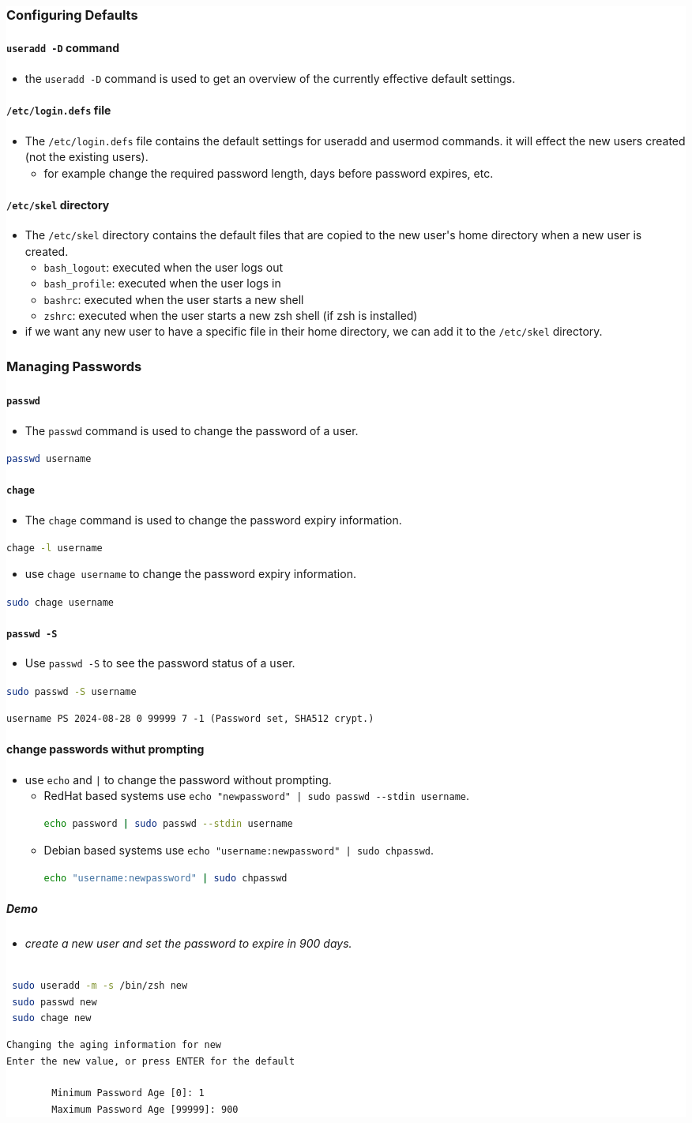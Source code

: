 ### Configuring Defaults
#### ``useradd -D`` command
- the `useradd -D` command is used to get an overview of the currently effective default settings.
#### ``/etc/login.defs`` file
- The `/etc/login.defs` file contains the default settings for useradd and usermod commands. it will effect the new users created (not the existing users).
    - for example change the required password length, days before password expires, etc. 
#### ``/etc/skel`` directory
- The `/etc/skel` directory contains the default files that are copied to the new user's home directory when a new user is created.
    - ``bash_logout``: executed when the user logs out
    - ``bash_profile``: executed when the user logs in
    - ``bashrc``: executed when the user starts a new shell
    - ``zshrc``: executed when the user starts a new zsh shell (if zsh is installed) 
- if we want any new user to have a specific file in their home directory, we can add it to the `/etc/skel` directory.
### Managing Passwords
#### ``passwd``
- The `passwd` command is used to change the password of a user.
```bash	
passwd username
```
#### ``chage``
- The `chage` command is used to change the password expiry information.
```bash
chage -l username
```
- use ``chage username`` to change the password expiry information.
```bash
sudo chage username
```
#### ``passwd -S`` 
- Use ``passwd -S`` to see the password status of a user.
```bash
sudo passwd -S username
```
```
username PS 2024-08-28 0 99999 7 -1 (Password set, SHA512 crypt.)
```
#### change passwords withut prompting
- use ``echo`` and ``|`` to change the password without prompting.
  - RedHat based systems use ``echo "newpassword" | sudo passwd --stdin username``.
    ```bash
    echo password | sudo passwd --stdin username
    ```
  - Debian based systems use ``echo "username:newpassword" | sudo chpasswd``.
    ```bash
    echo "username:newpassword" | sudo chpasswd
    ```
##### Demo
- ###### create a new user and set the password to expire in 900 days.
```bash
 sudo useradd -m -s /bin/zsh new
 sudo passwd new
 sudo chage new
```
```
Changing the aging information for new
Enter the new value, or press ENTER for the default

        Minimum Password Age [0]: 1
        Maximum Password Age [99999]: 900
```